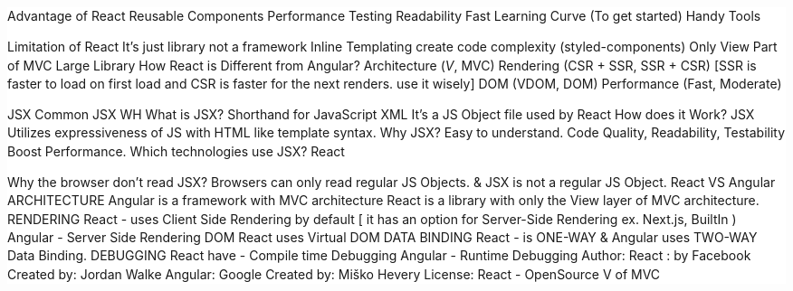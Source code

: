 Advantage of React
Reusable Components 
Performance 
Testing
Readability 
Fast Learning Curve (To get started)
Handy Tools

Limitation of React 
It’s just library not a framework
Inline Templating create code complexity (styled-components)
Only View Part of MVC
Large Library
How React is Different from Angular?
Architecture (_V_, MVC)
Rendering (CSR + SSR, SSR + CSR) [SSR is faster to load on first load and CSR is faster for the next renders. use it wisely]
DOM (VDOM, DOM)
Performance (Fast, Moderate)










JSX
Common JSX
WH
What is JSX?
Shorthand for JavaScript XML
It’s a JS Object file used by React 
How does it Work?
JSX Utilizes expressiveness of JS with HTML like template syntax. 
Why JSX?
Easy to understand.
Code Quality, Readability, Testability
Boost Performance. 
Which technologies use JSX?
React

Why the browser don’t read JSX?
Browsers can only read regular JS Objects. & JSX is not a regular JS Object. 
React VS Angular
ARCHITECTURE
Angular is a framework with MVC architecture
React is a library with only the View layer of MVC architecture. 	
RENDERING
React - uses Client Side Rendering  by default 
[ it has an option for Server-Side Rendering ex. Next.js, BuiltIn )
Angular - Server Side Rendering 
DOM
React uses Virtual DOM
DATA BINDING
React - is ONE-WAY &
Angular uses TWO-WAY Data Binding.
DEBUGGING
React have - Compile time Debugging
Angular - Runtime Debugging
Author:
React : by Facebook
Created by: Jordan Walke
Angular: Google
Created by: Miško Hevery
License:
React - OpenSource	V of MVC